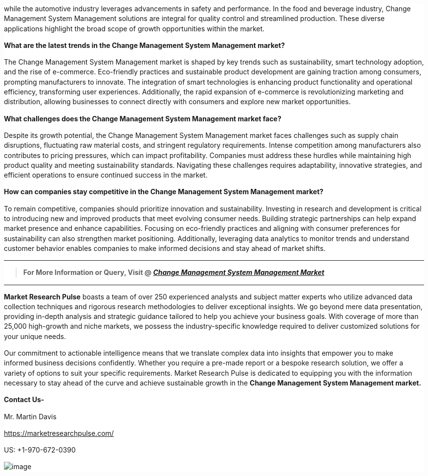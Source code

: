 while the automotive industry leverages advancements in safety and performance. In the food and beverage industry, Change Management System Management solutions are integral for quality control and streamlined production. These diverse applications highlight the broad scope of growth opportunities within the market.</p><p><strong>What are the latest trends in the Change Management System Management market?</strong></p><p>The Change Management System Management market is shaped by key trends such as sustainability, smart technology adoption, and the rise of e-commerce. Eco-friendly practices and sustainable product development are gaining traction among consumers, prompting manufacturers to innovate. The integration of smart technologies is enhancing product functionality and operational efficiency, transforming user experiences. Additionally, the rapid expansion of e-commerce is revolutionizing marketing and distribution, allowing businesses to connect directly with consumers and explore new market opportunities.</p><p><strong>What challenges does the Change Management System Management market face?</strong></p><p>Despite its growth potential, the Change Management System Management market faces challenges such as supply chain disruptions, fluctuating raw material costs, and stringent regulatory requirements. Intense competition among manufacturers also contributes to pricing pressures, which can impact profitability. Companies must address these hurdles while maintaining high product quality and meeting sustainability standards. Navigating these challenges requires adaptability, innovative strategies, and efficient operations to ensure continued success in the market.</p><p><strong>How can companies stay competitive in the Change Management System Management market?</strong></p><p>To remain competitive, companies should prioritize innovation and sustainability. Investing in research and development is critical to introducing new and improved products that meet evolving consumer needs. Building strategic partnerships can help expand market presence and enhance capabilities. Focusing on eco-friendly practices and aligning with consumer preferences for sustainability can also strengthen market positioning. Additionally, leveraging data analytics to monitor trends and understand customer behavior enables companies to make informed decisions and stay ahead of market shifts.</p><hr /><blockquote><p><strong>For More Information or Query, Visit @&nbsp;<em><a href="https://marketresearchpulse.com/report/93515/change-management-system-management-market?utm_source=Linkedin&utm_medium=0111">Change Management System Management Market</a></em></strong></p></blockquote><hr /><p><strong>Market Research Pulse</strong> boasts a team of over 250 experienced analysts and subject matter experts who utilize advanced data collection techniques and rigorous research methodologies to deliver exceptional insights. We go beyond mere data presentation, providing in-depth analysis and strategic guidance tailored to help you achieve your business goals. With coverage of more than 25,000 high-growth and niche markets, we possess the industry-specific knowledge required to deliver customized solutions for your unique needs.</p><p>Our commitment to actionable intelligence means that we translate complex data into insights that empower you to make informed business decisions confidently. Whether you require a pre-made report or a bespoke research solution, we offer a variety of options to suit your specific requirements. Market Research Pulse is dedicated to equipping you with the information necessary to stay ahead of the curve and achieve sustainable growth in the <strong>Change Management System Management market.</strong></p><p><strong>Contact Us-</strong></p><p>Mr. Martin Davis</p><p>https://marketresearchpulse.com/</p><p>US: +1-970-672-0390</p>
![image](https://github.com/user-attachments/assets/681139d1-16b5-41e5-8850-b741ab8d741c)
